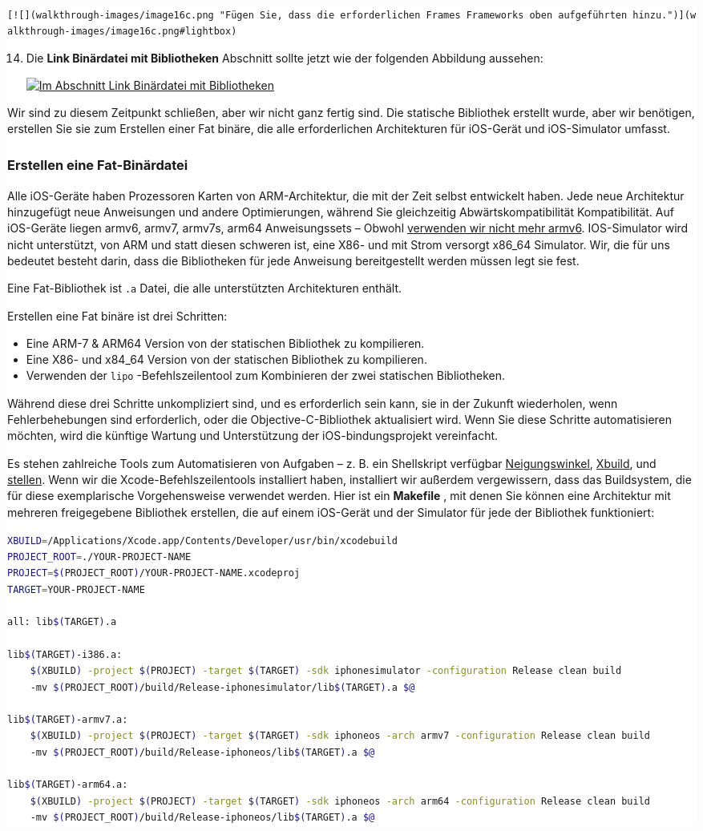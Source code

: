     [![](walkthrough-images/image16c.png "Fügen Sie, dass die erforderlichen Frames Frameworks oben aufgeführten hinzu.")](walkthrough-images/image16c.png#lightbox)

14. Die **Link Binärdatei mit Bibliotheken** Abschnitt sollte jetzt wie der folgenden Abbildung aussehen:

    [![](walkthrough-images/image16d.png "Im Abschnitt Link Binärdatei mit Bibliotheken")](walkthrough-images/image16d.png#lightbox)

Wir sind zu diesem Zeitpunkt schließen, aber wir nicht ganz fertig sind. Die statische Bibliothek erstellt wurde, aber wir benötigen, erstellen Sie sie zum Erstellen einer Fat binäre, die alle erforderlichen Architekturen für iOS-Gerät und iOS-Simulator umfasst.

### <a name="creating-a-fat-binary"></a>Erstellen eine Fat-Binärdatei

Alle iOS-Geräte haben Prozessoren Karten von ARM-Architektur, die mit der Zeit selbst entwickelt haben. Jede neue Architektur hinzugefügt neue Anweisungen und andere Optimierungen, während Sie gleichzeitig Abwärtskompatibilität Kompatibilität. Auf iOS-Geräte liegen armv6, armv7, armv7s, arm64 Anweisungssets – Obwohl [verwenden wir nicht mehr armv6](~/ios/deploy-test/compiling-for-different-devices.md). IOS-Simulator wird nicht unterstützt, von ARM und statt diesen schweren ist, eine X86- und mit Strom versorgt x86_64 Simulator. Wir, die für uns bedeutet besteht darin, dass die Bibliotheken für jede Anweisung bereitgestellt werden müssen legt sie fest.

Eine Fat-Bibliothek ist `.a` Datei, die alle unterstützten Architekturen enthält.

Erstellen eine Fat binäre ist drei Schritten:

- Eine ARM-7 & ARM64 Version von der statischen Bibliothek zu kompilieren.
- Eine X86- und x84_64 Version von der statischen Bibliothek zu kompilieren.
- Verwenden der `lipo` -Befehlszeilentool zum Kombinieren der zwei statischen Bibliotheken.

Während diese drei Schritte unkompliziert sind, und es erforderlich sein kann, sie in der Zukunft wiederholen, wenn Fehlerbehebungen sind erforderlich, oder die Objective-C-Bibliothek aktualisiert wird. Wenn Sie diese Schritte automatisieren möchten, wird die künftige Wartung und Unterstützung der iOS-bindungsprojekt vereinfacht.

Es stehen zahlreiche Tools zum Automatisieren von Aufgaben – z. B. ein Shellskript verfügbar [Neigungswinkel](http://rake.rubyforge.org/), [Xbuild](http://www.mono-project.com/docs/tools+libraries/tools/xbuild/), und [stellen](https://developer.apple.com/library/mac/documentation/Darwin/Reference/ManPages/man1/make.1.html). Wenn wir die Xcode-Befehlszeilentools installiert haben, installiert wir außerdem vergewissern, dass das Buildsystem, die für diese exemplarische Vorgehensweise verwendet werden. Hier ist ein **Makefile** , mit denen Sie können eine Architektur mit mehreren freigegebene Bibliothek erstellen, die auf einem iOS-Gerät und der Simulator für jede der Bibliothek funktioniert:

```bash
XBUILD=/Applications/Xcode.app/Contents/Developer/usr/bin/xcodebuild
PROJECT_ROOT=./YOUR-PROJECT-NAME
PROJECT=$(PROJECT_ROOT)/YOUR-PROJECT-NAME.xcodeproj
TARGET=YOUR-PROJECT-NAME

all: lib$(TARGET).a

lib$(TARGET)-i386.a:
    $(XBUILD) -project $(PROJECT) -target $(TARGET) -sdk iphonesimulator -configuration Release clean build
    -mv $(PROJECT_ROOT)/build/Release-iphonesimulator/lib$(TARGET).a $@

lib$(TARGET)-armv7.a:
    $(XBUILD) -project $(PROJECT) -target $(TARGET) -sdk iphoneos -arch armv7 -configuration Release clean build
    -mv $(PROJECT_ROOT)/build/Release-iphoneos/lib$(TARGET).a $@

lib$(TARGET)-arm64.a:
    $(XBUILD) -project $(PROJECT) -target $(TARGET) -sdk iphoneos -arch arm64 -configuration Release clean build
    -mv $(PROJECT_ROOT)/build/Release-iphoneos/lib$(TARGET).a $@

```